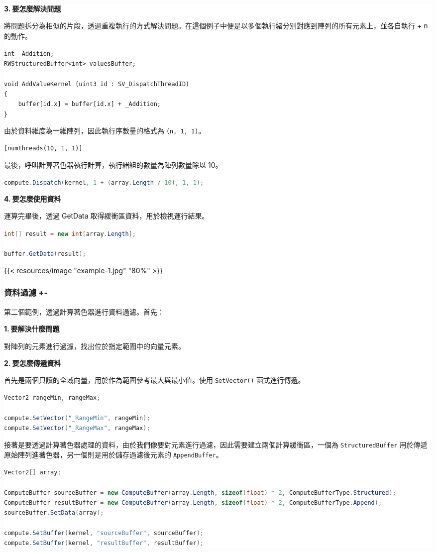 **3. 要怎麼解決問題**

將問題拆分為相似的片段，透過重複執行的方式解決問題。在這個例子中便是以多個執行緒分別對應到陣列的所有元素上，並各自執行 + n 的動作。

```hlsl
int _Addition;
RWStructuredBuffer<int> valuesBuffer;

void AddValueKernel (uint3 id : SV_DispatchThreadID)
{
    buffer[id.x] = buffer[id.x] + _Addition;
}
```

由於資料維度為一維陣列，因此執行序數量的格式為 `(n, 1, 1)`。

```hlsl
[numthreads(10, 1, 1)]
```

最後，呼叫計算著色器執行計算，執行緒組的數量為陣列數量除以 10。

```cs
compute.Dispatch(kernel, 1 + (array.Length / 10), 1, 1);
```

**4. 要怎麼使用資料**

運算完畢後，透過 GetData 取得緩衝區資料，用於檢視運行結果。

```cs
int[] result = new int[array.Length];

buffer.GetData(result);
```

{{< resources/image "example-1.jpg" "80%" >}}

### 資料過濾 +-

第二個範例，透過計算著色器進行資料過濾。首先：

**1. 要解決什麼問題**

對陣列的元素進行過濾，找出位於指定範圍中的向量元素。

**2. 要怎麼傳遞資料**

首先是兩個只讀的全域向量，用於作為範圍參考最大與最小值。使用 `SetVector()` 函式進行傳遞。

```cs
Vector2 rangeMin, rangeMax;

compute.SetVector("_RangeMin", rangeMin);
compute.SetVector("_RangeMax", rangeMax);
```

接著是要透過計算著色器處理的資料，由於我們像要對元素進行過濾，因此需要建立兩個計算緩衝區，一個為 `StructuredBuffer` 用於傳遞原始陣列進著色器，另一個則是用於儲存過濾後元素的 `AppendBuffer`。

```cs
Vector2[] array;

ComputeBuffer sourceBuffer = new ComputeBuffer(array.Length, sizeof(float) * 2, ComputeBufferType.Structured);
ComputeBuffer resultBuffer = new ComputeBuffer(array.Length, sizeof(float) * 2, ComputeBufferType.Append);
sourceBuffer.SetData(array);

compute.SetBuffer(kernel, "sourceBuffer", sourceBuffer);
compute.SetBuffer(kernel, "resultBuffer", resultBuffer);
```
